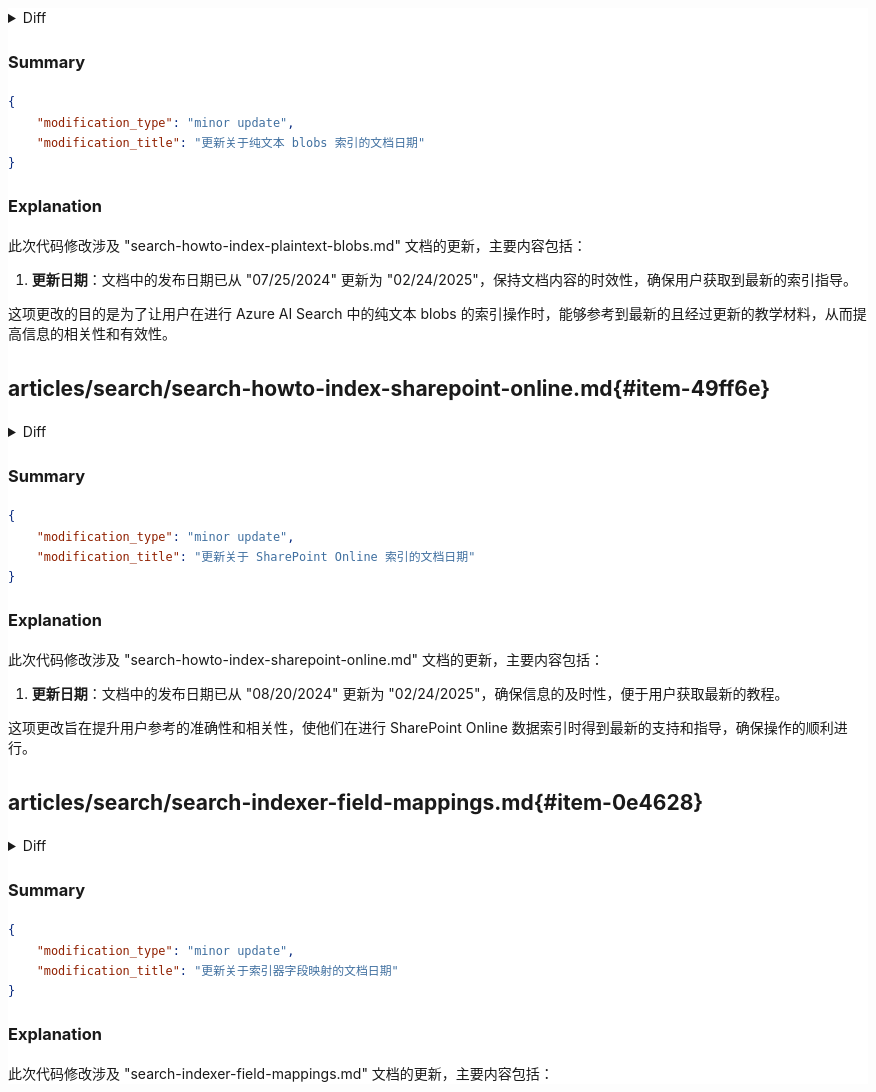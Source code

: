 <details><summary>Diff</summary></details>

### Summary

```json
{
    "modification_type": "minor update",
    "modification_title": "更新关于纯文本 blobs 索引的文档日期"
}
```

### Explanation
此次代码修改涉及 "search-howto-index-plaintext-blobs.md" 文档的更新，主要内容包括：

1. **更新日期**：文档中的发布日期已从 "07/25/2024" 更新为 "02/24/2025"，保持文档内容的时效性，确保用户获取到最新的索引指导。

这项更改的目的是为了让用户在进行 Azure AI Search 中的纯文本 blobs 的索引操作时，能够参考到最新的且经过更新的教学材料，从而提高信息的相关性和有效性。

## articles/search/search-howto-index-sharepoint-online.md{#item-49ff6e}

<details><summary>Diff</summary></details>

### Summary

```json
{
    "modification_type": "minor update",
    "modification_title": "更新关于 SharePoint Online 索引的文档日期"
}
```

### Explanation
此次代码修改涉及 "search-howto-index-sharepoint-online.md" 文档的更新，主要内容包括：

1. **更新日期**：文档中的发布日期已从 "08/20/2024" 更新为 "02/24/2025"，确保信息的及时性，便于用户获取最新的教程。

这项更改旨在提升用户参考的准确性和相关性，使他们在进行 SharePoint Online 数据索引时得到最新的支持和指导，确保操作的顺利进行。

## articles/search/search-indexer-field-mappings.md{#item-0e4628}

<details><summary>Diff</summary></details>

### Summary

```json
{
    "modification_type": "minor update",
    "modification_title": "更新关于索引器字段映射的文档日期"
}
```

### Explanation
此次代码修改涉及 "search-indexer-field-mappings.md" 文档的更新，主要内容包括：
